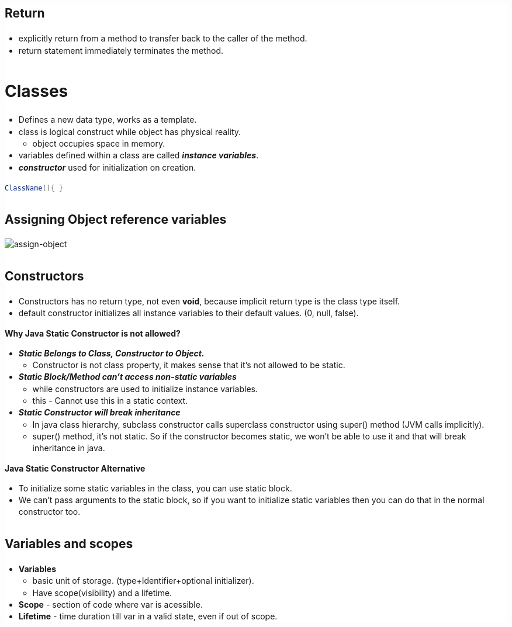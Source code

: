## Return
* explicitly return from a method to transfer back to the caller of the method. 
* return statement immediately terminates the method. 

# Classes

* Defines a new data type, works as a template. 	
* class is logical construct while object has physical reality.
  * object occupies space in memory.
* variables defined within a class are called ***instance variables***.
* ***constructor*** used for initialization on creation.

```java
ClassName(){ }
```

## Assigning Object reference variables
![assign-object]({{site.cdn}}/java/core-java/assign-object.png)

## Constructors

* Constructors has no return type, not even **void**, because implicit return type is the class type itself.
* default constructor initializes all instance variables to their default values. (0, null, false).

**Why Java Static Constructor is not allowed?**
- ***Static Belongs to Class, Constructor to Object.***
  - Constructor is not class property, it makes sense that it’s not allowed to be static.
- ***Static Block/Method can’t access non-static variables***
  - while constructors are used to initialize instance variables.
  - this - Cannot use this in a static context.
- ***Static Constructor will break inheritance***
  - In java class hierarchy, subclass constructor calls superclass constructor using super() method (JVM calls implicitly).
  - super() method, it’s not static. So if the constructor becomes static, we won’t be able to use it and that will break inheritance in java.

**Java Static Constructor Alternative**
- To initialize some static variables in the class, you can use static block.
- We can’t pass arguments to the static block, so if you want to initialize static variables then you can do that in the normal constructor too.

## Variables and scopes

* **Variables**
	- basic unit of storage. (type+Identifier+optional initializer).
	- Have scope(visibility) and a lifetime.
* **Scope** - section of code where var is acessible. 
* **Lifetime** - time duration till var in a valid state, even if out of scope.
